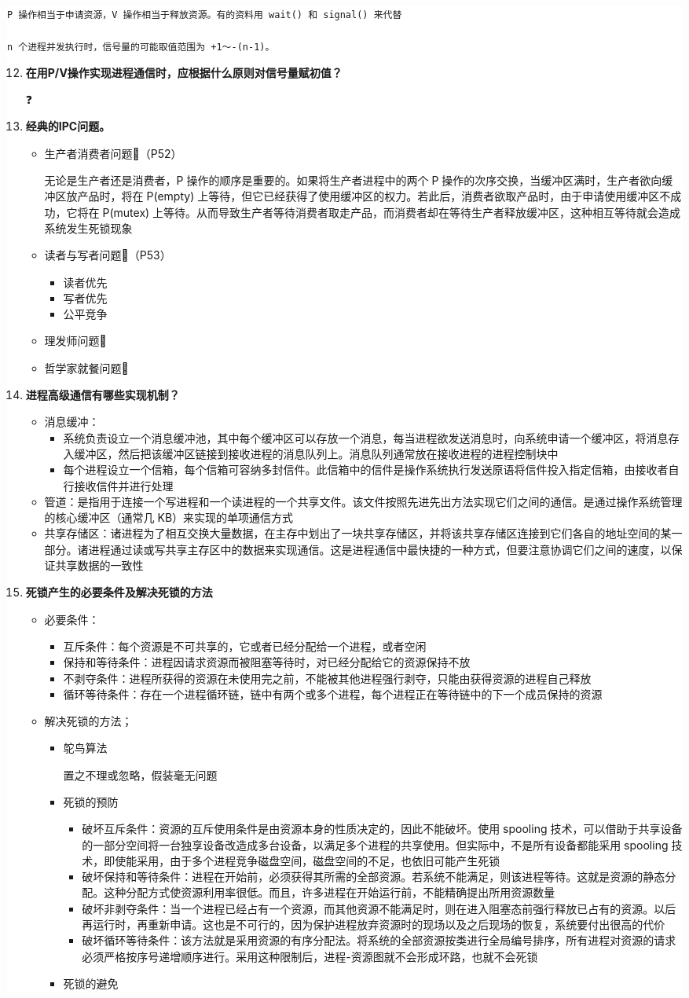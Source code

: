     P 操作相当于申请资源，V 操作相当于释放资源。有的资料用 wait() 和 signal() 来代替

    n 个进程并发执行时，信号量的可能取值范围为 +1～-(n-1)。

12. **在用P/V操作实现进程通信时，应根据什么原则对信号量赋初值？**

    :question:

13. **经典的IPC问题。**

    - 生产者消费者问题:book:（P52）

      无论是生产者还是消费者，P 操作的顺序是重要的。如果将生产者进程中的两个 P 操作的次序交换，当缓冲区满时，生产者欲向缓冲区放产品时，将在 P(empty) 上等待，但它已经获得了使用缓冲区的权力。若此后，消费者欲取产品时，由于申请使用缓冲区不成功，它将在 P(mutex) 上等待。从而导致生产者等待消费者取走产品，而消费者却在等待生产者释放缓冲区，这种相互等待就会造成系统发生死锁现象

    - 读者与写者问题:book:（P53）

      - 读者优先
      - 写者优先
      - 公平竞争

    - 理发师问题:notebook:

    - 哲学家就餐问题:notebook:

14. **进程高级通信有哪些实现机制？**

    - 消息缓冲：
      - 系统负责设立一个消息缓冲池，其中每个缓冲区可以存放一个消息，每当进程欲发送消息时，向系统申请一个缓冲区，将消息存入缓冲区，然后把该缓冲区链接到接收进程的消息队列上。消息队列通常放在接收进程的进程控制块中
      - 每个进程设立一个信箱，每个信箱可容纳多封信件。此信箱中的信件是操作系统执行发送原语将信件投入指定信箱，由接收者自行接收信件并进行处理
    - 管道：是指用于连接一个写进程和一个读进程的一个共享文件。该文件按照先进先出方法实现它们之间的通信。是通过操作系统管理的核心缓冲区（通常几 KB）来实现的单项通信方式
    - 共享存储区：诸进程为了相互交换大量数据，在主存中划出了一块共享存储区，并将该共享存储区连接到它们各自的地址空间的某一部分。诸进程通过读或写共享主存区中的数据来实现通信。这是进程通信中最快捷的一种方式，但要注意协调它们之间的速度，以保证共享数据的一致性

15. **死锁产生的必要条件及解决死锁的方法**

    - 必要条件：

      - 互斥条件：每个资源是不可共享的，它或者已经分配给一个进程，或者空闲
      - 保持和等待条件：进程因请求资源而被阻塞等待时，对已经分配给它的资源保持不放
      - 不剥夺条件：进程所获得的资源在未使用完之前，不能被其他进程强行剥夺，只能由获得资源的进程自己释放
      - 循环等待条件：存在一个进程循环链，链中有两个或多个进程，每个进程正在等待链中的下一个成员保持的资源

    - 解决死锁的方法；

      - 鸵鸟算法

        置之不理或忽略，假装毫无问题

      - 死锁的预防

        - 破坏互斥条件：资源的互斥使用条件是由资源本身的性质决定的，因此不能破坏。使用 spooling 技术，可以借助于共享设备的一部分空间将一台独享设备改造成多台设备，以满足多个进程的共享使用。但实际中，不是所有设备都能采用 spooling 技术，即使能采用，由于多个进程竞争磁盘空间，磁盘空间的不足，也依旧可能产生死锁
        - 破坏保持和等待条件：进程在开始前，必须获得其所需的全部资源。若系统不能满足，则该进程等待。这就是资源的静态分配。这种分配方式使资源利用率很低。而且，许多进程在开始运行前，不能精确提出所用资源数量
        - 破坏非剥夺条件：当一个进程已经占有一个资源，而其他资源不能满足时，则在进入阻塞态前强行释放已占有的资源。以后再运行时，再重新申请。这也是不可行的，因为保护进程放弃资源时的现场以及之后现场的恢复，系统要付出很高的代价
        - 破坏循环等待条件：该方法就是采用资源的有序分配法。将系统的全部资源按类进行全局编号排序，所有进程对资源的请求必须严格按序号递增顺序进行。采用这种限制后，进程-资源图就不会形成环路，也就不会死锁

      - 死锁的避免
